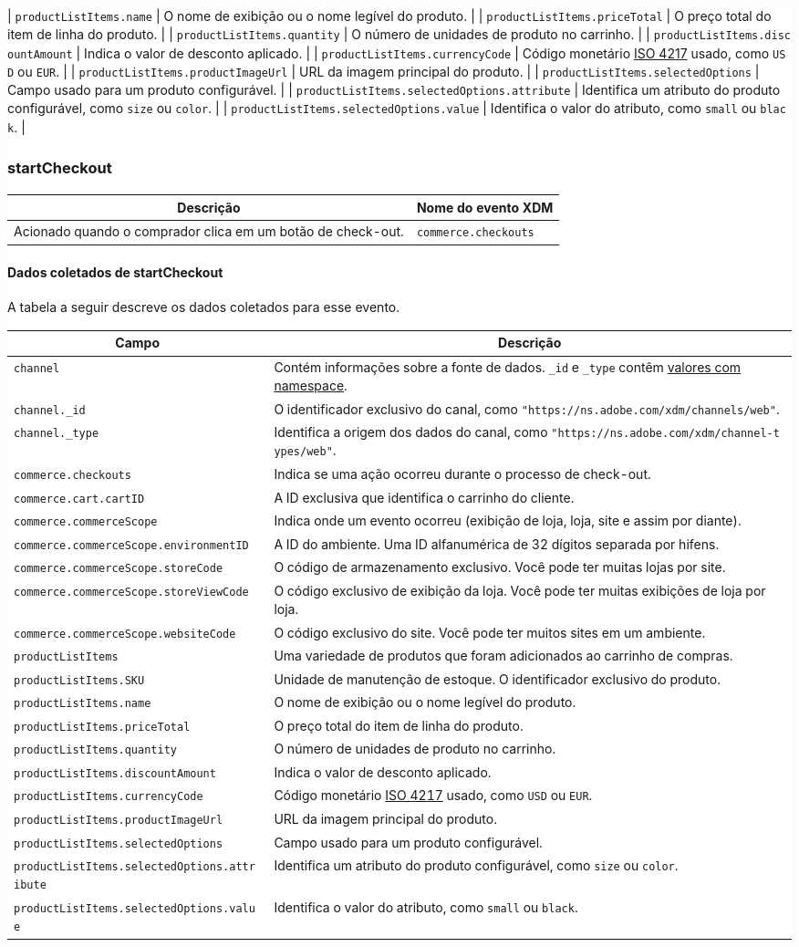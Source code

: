 | `productListItems.name` | O nome de exibição ou o nome legível do produto. |
| `productListItems.priceTotal` | O preço total do item de linha do produto. |
| `productListItems.quantity` | O número de unidades de produto no carrinho. |
| `productListItems.discountAmount` | Indica o valor de desconto aplicado. |
| `productListItems.currencyCode` | Código monetário [ISO 4217](https://en.wikipedia.org/wiki/ISO_4217) usado, como `USD` ou `EUR`. |
| `productListItems.productImageUrl` | URL da imagem principal do produto. |
| `productListItems.selectedOptions` | Campo usado para um produto configurável. |
| `productListItems.selectedOptions.attribute` | Identifica um atributo do produto configurável, como `size` ou `color`. |
| `productListItems.selectedOptions.value` | Identifica o valor do atributo, como `small` ou `black`. |

### startCheckout

| Descrição | Nome do evento XDM |
|---|---|
| Acionado quando o comprador clica em um botão de check-out. | `commerce.checkouts` |

#### Dados coletados de startCheckout

A tabela a seguir descreve os dados coletados para esse evento.

| Campo | Descrição |
|---|---|
| `channel` | Contém informações sobre a fonte de dados. `_id` e `_type` contêm [valores com namespace](https://experienceleague.adobe.com/docs/experience-platform/xdm/schema/namespaces.html?lang=pt-BR). |
| `channel._id` | O identificador exclusivo do canal, como `"https://ns.adobe.com/xdm/channels/web"`. |
| `channel._type` | Identifica a origem dos dados do canal, como `"https://ns.adobe.com/xdm/channel-types/web"`. |
| `commerce.checkouts` | Indica se uma ação ocorreu durante o processo de check-out. |
| `commerce.cart.cartID` | A ID exclusiva que identifica o carrinho do cliente. |
| `commerce.commerceScope` | Indica onde um evento ocorreu (exibição de loja, loja, site e assim por diante). |
| `commerce.commerceScope.environmentID` | A ID do ambiente. Uma ID alfanumérica de 32 dígitos separada por hifens. |
| `commerce.commerceScope.storeCode` | O código de armazenamento exclusivo. Você pode ter muitas lojas por site. |
| `commerce.commerceScope.storeViewCode` | O código exclusivo de exibição da loja. Você pode ter muitas exibições de loja por loja. |
| `commerce.commerceScope.websiteCode` | O código exclusivo do site. Você pode ter muitos sites em um ambiente. |
| `productListItems` | Uma variedade de produtos que foram adicionados ao carrinho de compras. |
| `productListItems.SKU` | Unidade de manutenção de estoque. O identificador exclusivo do produto. |
| `productListItems.name` | O nome de exibição ou o nome legível do produto. |
| `productListItems.priceTotal` | O preço total do item de linha do produto. |
| `productListItems.quantity` | O número de unidades de produto no carrinho. |
| `productListItems.discountAmount` | Indica o valor de desconto aplicado. |
| `productListItems.currencyCode` | Código monetário [ISO 4217](https://en.wikipedia.org/wiki/ISO_4217) usado, como `USD` ou `EUR`. |
| `productListItems.productImageUrl` | URL da imagem principal do produto. |
| `productListItems.selectedOptions` | Campo usado para um produto configurável. |
| `productListItems.selectedOptions.attribute` | Identifica um atributo do produto configurável, como `size` ou `color`. |
| `productListItems.selectedOptions.value` | Identifica o valor do atributo, como `small` ou `black`. |
